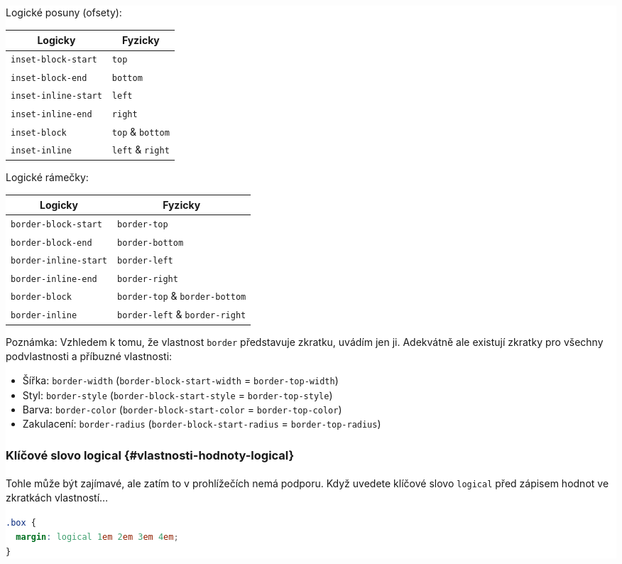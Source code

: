 
Logické posuny (ofsety):

<div class="rwd-scrollable prop-table f-6"  markdown="1">

| Logicky              | Fyzicky         |
|----------------------|-----------------|
| `inset-block-start`  |  `top`         |
| `inset-block-end`    |  `bottom`      |
| `inset-inline-start` |  `left`        |
| `inset-inline-end`   |  `right`       |
| `inset-block`        |  `top` & `bottom`  |
| `inset-inline`       |  `left` & `right`  |

</div>

Logické rámečky:

<div class="rwd-scrollable prop-table f-6"  markdown="1">

| Logicky              | Fyzicky         |
|----------------------|-----------------|
| `border-block-start`  |  `border-top`         |
| `border-block-end`    |  `border-bottom`      |
| `border-inline-start` |  `border-left`        |
| `border-inline-end`   |  `border-right`       |
| `border-block`        |  `border-top` & `border-bottom`  |
| `border-inline`       |  `border-left` & `border-right`  |

</div>

Poznámka: Vzhledem k tomu, že vlastnost `border` představuje zkratku, uvádím jen ji. Adekvátně ale existují zkratky pro všechny podvlastnosti a příbuzné vlastnosti:

- Šířka: `border-width` (`border-block-start-width` = `border-top-width`)
- Styl: `border-style` (`border-block-start-style` = `border-top-style`)
- Barva: `border-color` (`border-block-start-color` = `border-top-color`)
- Zakulacení: `border-radius` (`border-block-start-radius` = `border-top-radius`)

### Klíčové slovo logical {#vlastnosti-hodnoty-logical}

Tohle může být zajímavé, ale zatím to v prohlížečích nemá podporu. Když uvedete klíčové slovo `logical` před zápisem hodnot ve zkratkách vlastností…

```css
.box {
  margin: logical 1em 2em 3em 4em;
}
```
